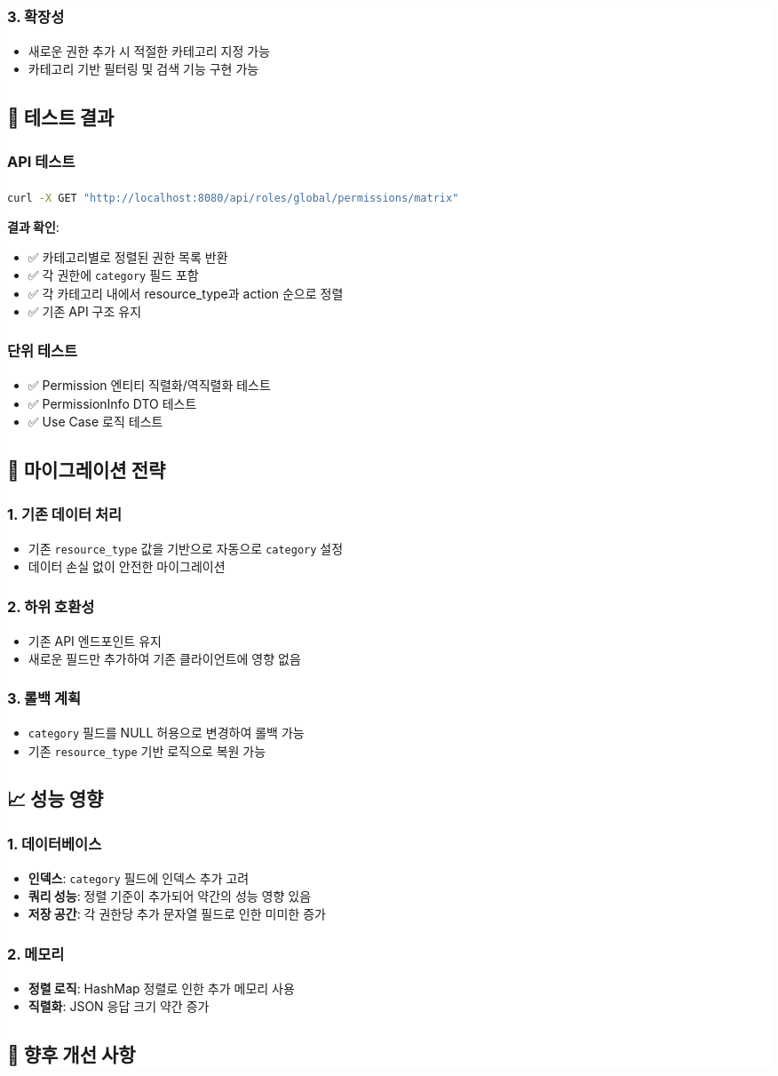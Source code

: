 ### 3. 확장성
- 새로운 권한 추가 시 적절한 카테고리 지정 가능
- 카테고리 기반 필터링 및 검색 기능 구현 가능

## 🧪 테스트 결과

### API 테스트
```bash
curl -X GET "http://localhost:8080/api/roles/global/permissions/matrix"
```

**결과 확인**:
- ✅ 카테고리별로 정렬된 권한 목록 반환
- ✅ 각 권한에 `category` 필드 포함
- ✅ 각 카테고리 내에서 resource_type과 action 순으로 정렬
- ✅ 기존 API 구조 유지

### 단위 테스트
- ✅ Permission 엔티티 직렬화/역직렬화 테스트
- ✅ PermissionInfo DTO 테스트
- ✅ Use Case 로직 테스트

## 🔄 마이그레이션 전략

### 1. 기존 데이터 처리
- 기존 `resource_type` 값을 기반으로 자동으로 `category` 설정
- 데이터 손실 없이 안전한 마이그레이션

### 2. 하위 호환성
- 기존 API 엔드포인트 유지
- 새로운 필드만 추가하여 기존 클라이언트에 영향 없음

### 3. 롤백 계획
- `category` 필드를 NULL 허용으로 변경하여 롤백 가능
- 기존 `resource_type` 기반 로직으로 복원 가능

## 📈 성능 영향

### 1. 데이터베이스
- **인덱스**: `category` 필드에 인덱스 추가 고려
- **쿼리 성능**: 정렬 기준이 추가되어 약간의 성능 영향 있음
- **저장 공간**: 각 권한당 추가 문자열 필드로 인한 미미한 증가

### 2. 메모리
- **정렬 로직**: HashMap 정렬로 인한 추가 메모리 사용
- **직렬화**: JSON 응답 크기 약간 증가

## 🚀 향후 개선 사항
